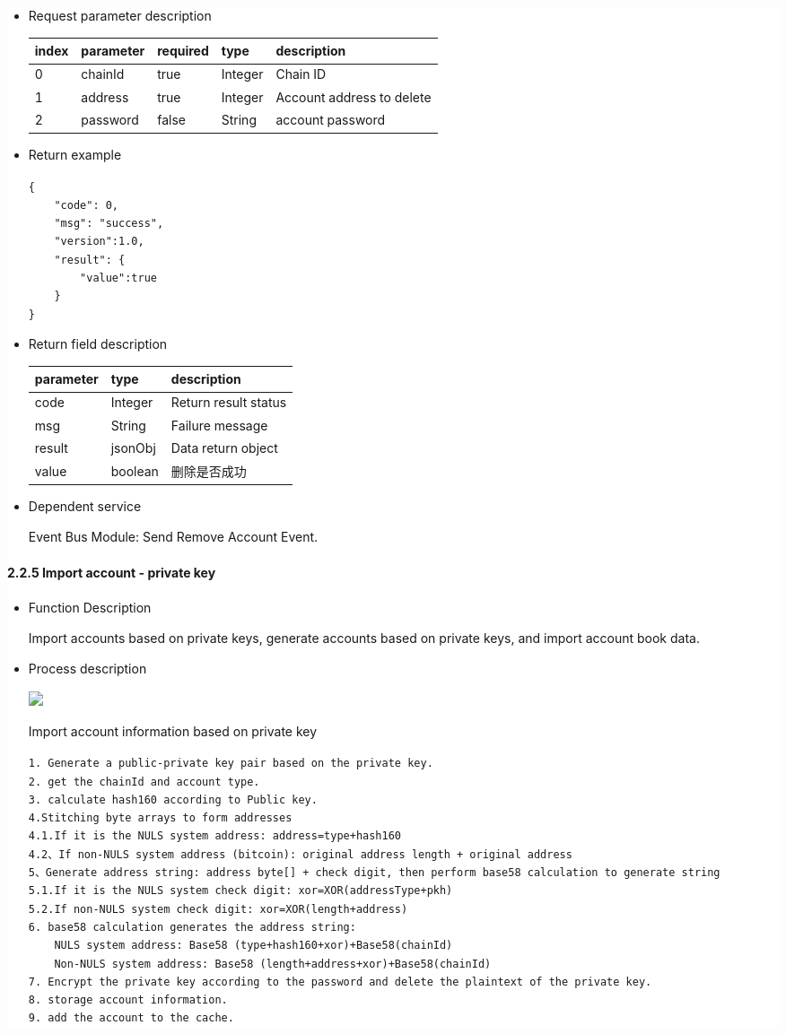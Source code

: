   - Request parameter description

    | index | parameter | required | type    | description               |
    | ----- | --------- | -------- | ------- | ------------------------- |
    | 0     | chainId   | true     | Integer | Chain ID                  |
    | 1     | address   | true     | Integer | Account address to delete |
    | 2     | password  | false    | String  | account password          |

  - Return example

    ```
    {
        "code": 0,
        "msg": "success",
        "version":1.0,
        "result": {
        	"value":true
        }
    }
    ```

  - Return field description

    | parameter | type    | description          |
    | :-------- | :------ | :------------------- |
    | code      | Integer | Return result status |
    | msg       | String  | Failure message      |
    | result    | jsonObj | Data return object   |
    | value     | boolean | 删除是否成功         |

- Dependent service

  Event Bus Module: Send Remove Account Event.


#### 2.2.5 Import account - private key

- Function Description

  Import accounts based on private keys, generate accounts based on private keys, and import account book data.

- Process description

  ![](./image/account-module/account-import-prikey.png)

  Import account information based on private key

  ```
  1. Generate a public-private key pair based on the private key.
  2. get the chainId and account type.
  3. calculate hash160 according to Public key.
  4.Stitching byte arrays to form addresses
  4.1.If it is the NULS system address: address=type+hash160
  4.2、If non-NULS system address (bitcoin): original address length + original address
  5、Generate address string: address byte[] + check digit, then perform base58 calculation to generate string
  5.1.If it is the NULS system check digit: xor=XOR(addressType+pkh)
  5.2.If non-NULS system check digit: xor=XOR(length+address)
  6. base58 calculation generates the address string:
      NULS system address: Base58 (type+hash160+xor)+Base58(chainId)
      Non-NULS system address: Base58 (length+address+xor)+Base58(chainId)
  7. Encrypt the private key according to the password and delete the plaintext of the private key.
  8. storage account information.
  9. add the account to the cache.
  ```